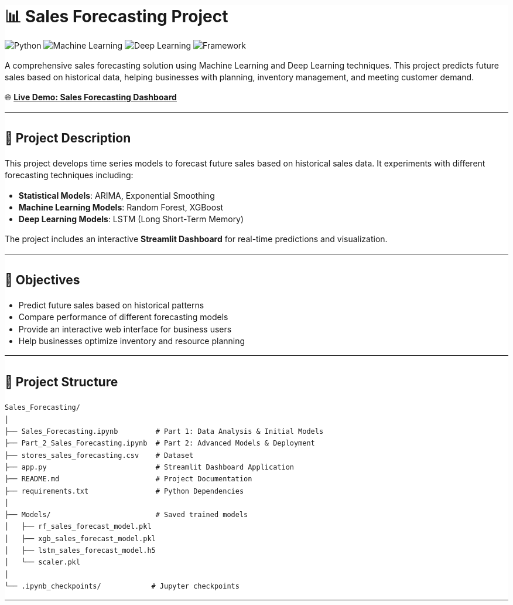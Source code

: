 # 📊 Sales Forecasting Project

![Python](https://img.shields.io/badge/Python-3.8%2B-blue)
![Machine Learning](https://img.shields.io/badge/Machine%20Learning-Scikit--learn-orange)
![Deep Learning](https://img.shields.io/badge/Deep%20Learning-TensorFlow-red)
![Framework](https://img.shields.io/badge/Framework-Streamlit-brightgreen)

A comprehensive sales forecasting solution using Machine Learning and Deep Learning techniques. This project predicts future sales based on historical data, helping businesses with planning, inventory management, and meeting customer demand.

🌐 **[Live Demo: Sales Forecasting Dashboard](https://sales-forecasting1.streamlit.app/)**

---

## 📝 Project Description

This project develops time series models to forecast future sales based on historical sales data. It experiments with different forecasting techniques including:
- **Statistical Models**: ARIMA, Exponential Smoothing
- **Machine Learning Models**: Random Forest, XGBoost
- **Deep Learning Models**: LSTM (Long Short-Term Memory)

The project includes an interactive **Streamlit Dashboard** for real-time predictions and visualization.

---

## 🎯 Objectives

- Predict future sales based on historical patterns
- Compare performance of different forecasting models
- Provide an interactive web interface for business users
- Help businesses optimize inventory and resource planning

---

## 📂 Project Structure

```
Sales_Forecasting/
│
├── Sales_Forecasting.ipynb         # Part 1: Data Analysis & Initial Models
├── Part_2_Sales_Forecasting.ipynb  # Part 2: Advanced Models & Deployment
├── stores_sales_forecasting.csv    # Dataset
├── app.py                          # Streamlit Dashboard Application
├── README.md                       # Project Documentation
├── requirements.txt                # Python Dependencies
│
├── Models/                         # Saved trained models
│   ├── rf_sales_forecast_model.pkl
│   ├── xgb_sales_forecast_model.pkl
│   ├── lstm_sales_forecast_model.h5
│   └── scaler.pkl
│
└── .ipynb_checkpoints/            # Jupyter checkpoints
```

---